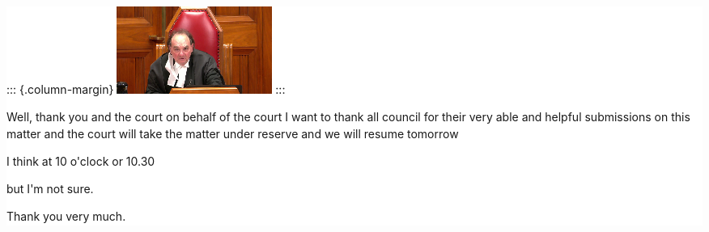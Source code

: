 ::: {.column-margin}
![](7903.png)
:::

Well, thank you and the court on behalf of the court I want to thank all council for their very able and helpful submissions on this matter and the court will take the matter under reserve and we will resume tomorrow

I think at 10 o'clock or 10.30

but I'm not sure.

Thank you very much.
